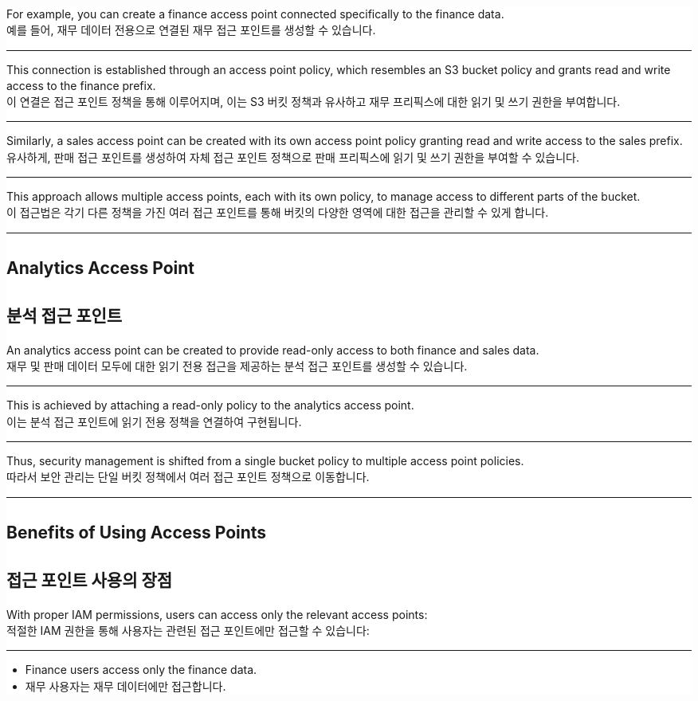 
For example, you can create a finance access point connected specifically to the finance data.  
예를 들어, 재무 데이터 전용으로 연결된 재무 접근 포인트를 생성할 수 있습니다.  

---

This connection is established through an access point policy, which resembles an S3 bucket policy and grants read and write access to the finance prefix.  
이 연결은 접근 포인트 정책을 통해 이루어지며, 이는 S3 버킷 정책과 유사하고 재무 프리픽스에 대한 읽기 및 쓰기 권한을 부여합니다.  

---

Similarly, a sales access point can be created with its own access point policy granting read and write access to the sales prefix.  
유사하게, 판매 접근 포인트를 생성하여 자체 접근 포인트 정책으로 판매 프리픽스에 읽기 및 쓰기 권한을 부여할 수 있습니다.  

---

This approach allows multiple access points, each with its own policy, to manage access to different parts of the bucket.  
이 접근법은 각기 다른 정책을 가진 여러 접근 포인트를 통해 버킷의 다양한 영역에 대한 접근을 관리할 수 있게 합니다.  

---

## Analytics Access Point  
## 분석 접근 포인트  

An analytics access point can be created to provide read-only access to both finance and sales data.  
재무 및 판매 데이터 모두에 대한 읽기 전용 접근을 제공하는 분석 접근 포인트를 생성할 수 있습니다.  

---

This is achieved by attaching a read-only policy to the analytics access point.  
이는 분석 접근 포인트에 읽기 전용 정책을 연결하여 구현됩니다.  

---

Thus, security management is shifted from a single bucket policy to multiple access point policies.  
따라서 보안 관리는 단일 버킷 정책에서 여러 접근 포인트 정책으로 이동합니다.  

---

## Benefits of Using Access Points  
## 접근 포인트 사용의 장점  

With proper IAM permissions, users can access only the relevant access points:  
적절한 IAM 권한을 통해 사용자는 관련된 접근 포인트에만 접근할 수 있습니다:  

---

- Finance users access only the finance data.  
- 재무 사용자는 재무 데이터에만 접근합니다.  
